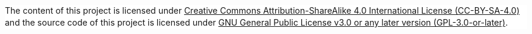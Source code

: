 The content of this project is licensed under [Creative Commons Attribution-ShareAlike 4.0
International License (CC-BY-SA-4.0)](https://creativecommons.org/licenses/by-sa/4.0/) and the
source code of this project is licensed under [GNU General Public License v3.0 or any later version
(GPL-3.0-or-later)](https://www.gnu.org/licenses/gpl-3.0.html).
